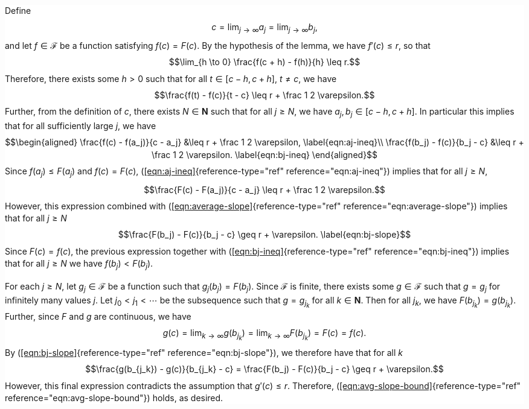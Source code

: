 Define $$c = \lim_{j \to \infty} a_j = \lim_{j \to \infty} b_j,$$ and
let $f \in \mathcal{F}$ be a function satisfying $f(c) = F(c)$. By the
hypothesis of the lemma, we have $f'(c) \leq r$, so that
$$\lim_{h \to 0} \frac{f(c + h) - f(h)}{h} \leq r.$$ Therefore, there
exists some $h > 0$ such that for all $t \in [c - h, c + h]$,
$t \neq c$, we have
$$\frac{f(t) - f(c)}{t - c} \leq r + \frac 1 2 \varepsilon.$$ Further,
from the definition of $c$, there exists $N \in \mathbf{N}$ such that
for all $j \geq N$, we have $a_j, b_j \in [c - h, c + h]$. In particular
this implies that for all sufficiently large $j$, we have
$$\begin{aligned}
    \frac{f(c) - f(a_j)}{c - a_j} &\leq r + \frac 1 2 \varepsilon, \label{eqn:aj-ineq}\\
    \frac{f(b_j) - f(c)}{b_j - c} &\leq r + \frac 1 2 \varepsilon. \label{eqn:bj-ineq}
  \end{aligned}$$ Since $f(a_j) \leq F(a_j)$ and
$f(c) = F(c)$, ([\[eqn:aj-ineq\]](#eqn:aj-ineq){reference-type="ref"
reference="eqn:aj-ineq"}) implies that for all $j \geq N$,
$$\frac{F(c) - F(a_j)}{c - a_j} \leq r + \frac 1 2 \varepsilon.$$
However, this expression combined
with ([\[eqn:average-slope\]](#eqn:average-slope){reference-type="ref"
reference="eqn:average-slope"}) implies that for all $j \geq N$
$$\frac{F(b_j) - F(c)}{b_j - c} \geq r + \varepsilon. \label{eqn:bj-slope}$$
Since $F(c) = f(c)$, the previous expression together
with ([\[eqn:bj-ineq\]](#eqn:bj-ineq){reference-type="ref"
reference="eqn:bj-ineq"}) implies that for all $j \geq N$ we have
$f(b_j) < F(b_j)$.

For each $j \geq N$, let $g_j \in \mathcal{F}$ be a function such that
$g_j(b_j) = F(b_j)$. Since $\mathcal{F}$ is finite, there exists some
$g \in \mathcal{F}$ such that $g = g_j$ for infinitely many values $j$.
Let $j_0 < j_1 < \cdots$ be the subsequence such that $g = g_{j_k}$ for
all $k \in \mathbf{N}$. Then for all $j_k$, we have
$F(b_{j_k}) = g(b_{j_k})$. Further, since $F$ and $g$ are continuous, we
have
$$g(c) = \lim_{k \to \infty} g(b_{j_k}) = \lim_{k \to \infty} F(b_{j_k}) = F(c) = f(c).$$
By ([\[eqn:bj-slope\]](#eqn:bj-slope){reference-type="ref"
reference="eqn:bj-slope"}), we therefore have that for all $k$
$$\frac{g(b_{j_k}) - g(c)}{b_{j_k} - c} = \frac{F(b_j) - F(c)}{b_j - c} \geq r + \varepsilon.$$
However, this final expression contradicts the assumption that
$g'(c) \leq r$.
Therefore, ([\[eqn:avg-slope-bound\]](#eqn:avg-slope-bound){reference-type="ref"
reference="eqn:avg-slope-bound"}) holds, as desired.

[^1]: One can account for asymmetric propagation times by shifting
    $L_w(t_w)$ and $L_v(t_v)$ accordingly, so long as this is accounted
    for in $T_{\mathrm{max}}$ and carry out the proof analogously.

[^2]: We assume a register here, but the same argument applies to any
    state-holding component serving this purpose in the measurement
    circuit.

[^3]: For simplicity of the presentation we neglect the setup/hold time
    $\varepsilon$ (accounted for in $\delta_0$) and metastability; see
    Section [\[sec:modules\]](#sec:modules){reference-type="ref"
    reference="sec:modules"} for a discussion.
